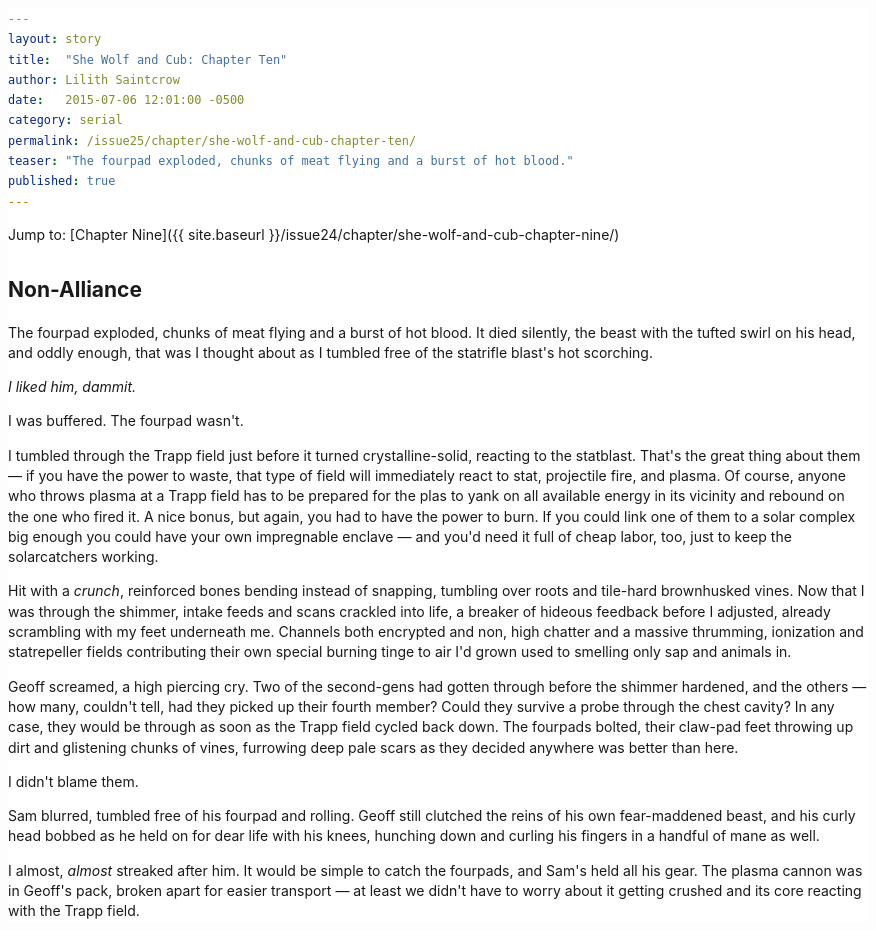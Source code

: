 ```yaml
---
layout: story
title:  "She Wolf and Cub: Chapter Ten"
author: Lilith Saintcrow
date:   2015-07-06 12:01:00 -0500
category: serial
permalink: /issue25/chapter/she-wolf-and-cub-chapter-ten/
teaser: "The fourpad exploded, chunks of meat flying and a burst of hot blood."
published: true
---
```


Jump to: [Chapter Nine]({{ site.baseurl }}/issue24/chapter/she-wolf-and-cub-chapter-nine/)

## Non-Alliance

The fourpad exploded, chunks of meat flying and a burst of hot blood. It died silently, the beast with the tufted swirl on his head, and oddly enough, that was I thought about as I tumbled free of the statrifle blast's hot scorching.

_I liked him, dammit._

I was buffered. The fourpad wasn't.

I tumbled through the Trapp field just before it turned crystalline-solid, reacting to the statblast. That's the great thing about them — if you have the power to waste, that type of field will immediately react to stat, projectile fire, and plasma. Of course, anyone who throws plasma at a Trapp field has to be prepared for the plas to yank on all available energy in its vicinity and rebound on the one who fired it. A nice bonus, but again, you had to have the power to burn. If you could link one of them to a solar complex big enough you could have your own impregnable enclave — and you'd need it full of cheap labor, too, just to keep the solarcatchers working.

Hit with a _crunch_, reinforced bones bending instead of snapping, tumbling over roots and tile-hard brownhusked vines. Now that I was through the shimmer, intake feeds and scans crackled into life, a breaker of hideous feedback before I adjusted, already scrambling with my feet underneath me. Channels both encrypted and non, high chatter and a massive thrumming, ionization and statrepeller fields contributing their own special burning tinge to air I'd grown used to smelling only sap and animals in.

Geoff screamed, a high piercing cry. Two of the second-gens had gotten through before the shimmer hardened, and the others — how many, couldn't tell, had they picked up their fourth member? Could they survive a probe through the chest cavity? In any case, they would be through as soon as the Trapp field cycled back down. The fourpads bolted, their claw-pad feet throwing up dirt and glistening chunks of vines, furrowing deep pale scars as they decided anywhere was better than here.

I didn't blame them.

Sam blurred, tumbled free of his fourpad and rolling. Geoff still clutched the reins of his own fear-maddened beast, and his curly head bobbed as he held on for dear life with his knees, hunching down and curling his fingers in a handful of mane as well.

I almost, _almost_ streaked after him. It would be simple to catch the fourpads, and Sam's held all his gear. The plasma cannon was in Geoff's pack, broken apart for easier transport — at least we didn't have to worry about it getting crushed and its core reacting with the Trapp field.
